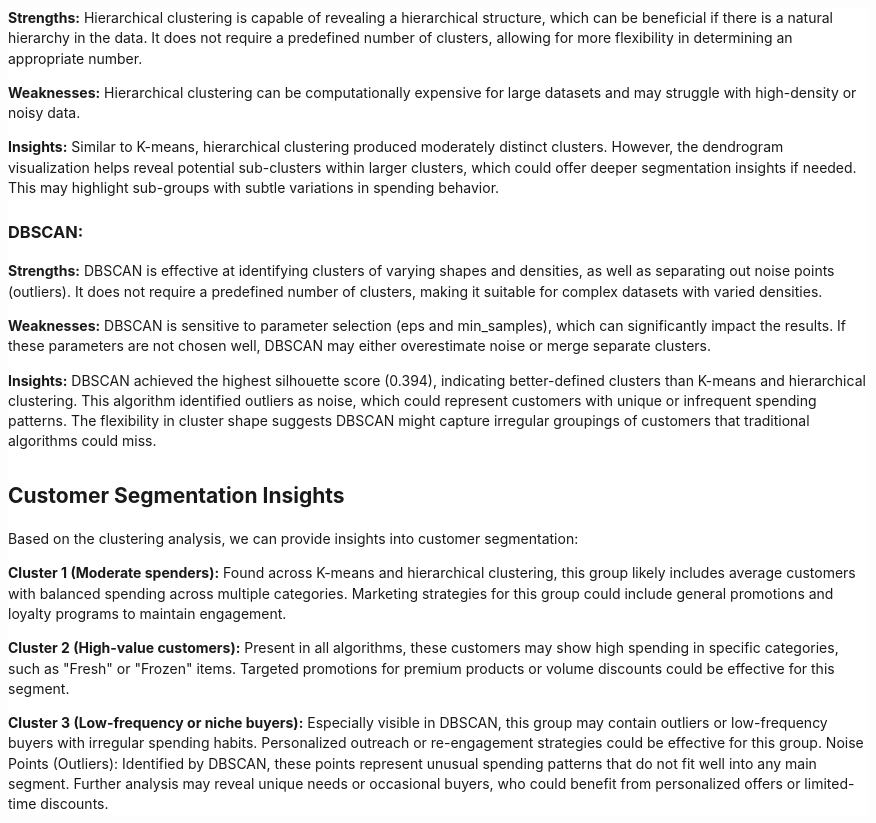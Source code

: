 **Strengths:** Hierarchical clustering is capable of revealing a hierarchical
structure, which can be beneficial if there is a natural hierarchy in the data.
It does not require a predefined number of clusters, allowing for more
flexibility in determining an appropriate number.

**Weaknesses:** Hierarchical clustering can be computationally expensive for
large datasets and may struggle with high-density or noisy data.

**Insights:** Similar to K-means, hierarchical clustering produced moderately
distinct clusters. However, the dendrogram visualization helps reveal potential
sub-clusters within larger clusters, which could offer deeper segmentation
insights if needed. This may highlight sub-groups with subtle variations in
spending behavior.

### DBSCAN:

**Strengths:** DBSCAN is effective at identifying clusters of varying shapes and
densities, as well as separating out noise points (outliers). It does not
require a predefined number of clusters, making it suitable for complex datasets
with varied densities.

**Weaknesses:** DBSCAN is sensitive to parameter selection (eps and
min_samples), which can significantly impact the results. If these parameters
are not chosen well, DBSCAN may either overestimate noise or merge separate
clusters.

**Insights:** DBSCAN achieved the highest silhouette score (0.394), indicating
better-defined clusters than K-means and hierarchical clustering. This algorithm
identified outliers as noise, which could represent customers with unique or
infrequent spending patterns. The flexibility in cluster shape suggests DBSCAN
might capture irregular groupings of customers that traditional algorithms could
miss.

## Customer Segmentation Insights

Based on the clustering analysis, we can provide insights into customer
segmentation:

**Cluster 1 (Moderate spenders):** Found across K-means and hierarchical
clustering, this group likely includes average customers with balanced spending
across multiple categories. Marketing strategies for this group could include
general promotions and loyalty programs to maintain engagement.

**Cluster 2 (High-value customers):** Present in all algorithms, these customers
may show high spending in specific categories, such as "Fresh" or "Frozen"
items. Targeted promotions for premium products or volume discounts could be
effective for this segment.

**Cluster 3 (Low-frequency or niche buyers):** Especially visible in DBSCAN,
this group may contain outliers or low-frequency buyers with irregular spending
habits. Personalized outreach or re-engagement strategies could be effective for
this group. Noise Points (Outliers): Identified by DBSCAN, these points
represent unusual spending patterns that do not fit well into any main segment.
Further analysis may reveal unique needs or occasional buyers, who could benefit
from personalized offers or limited-time discounts.
